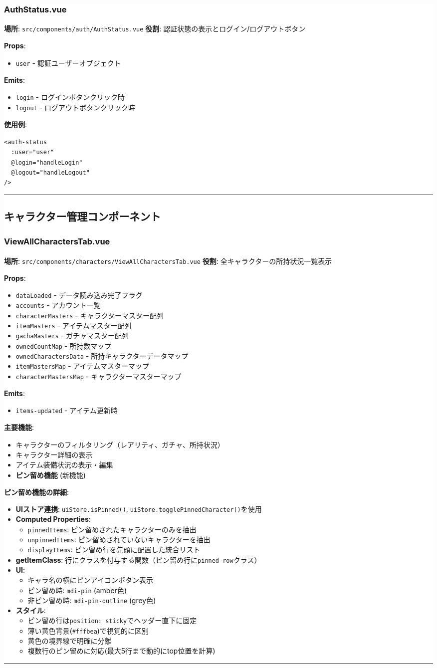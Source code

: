 ### AuthStatus.vue
**場所**: `src/components/auth/AuthStatus.vue`
**役割**: 認証状態の表示とログイン/ログアウトボタン

**Props**:
- `user` - 認証ユーザーオブジェクト

**Emits**:
- `login` - ログインボタンクリック時
- `logout` - ログアウトボタンクリック時

**使用例**:
```vue
<auth-status
  :user="user"
  @login="handleLogin"
  @logout="handleLogout"
/>
```

---

## キャラクター管理コンポーネント

### ViewAllCharactersTab.vue
**場所**: `src/components/characters/ViewAllCharactersTab.vue`
**役割**: 全キャラクターの所持状況一覧表示

**Props**:
- `dataLoaded` - データ読み込み完了フラグ
- `accounts` - アカウント一覧
- `characterMasters` - キャラクターマスター配列
- `itemMasters` - アイテムマスター配列
- `gachaMasters` - ガチャマスター配列
- `ownedCountMap` - 所持数マップ
- `ownedCharactersData` - 所持キャラクターデータマップ
- `itemMastersMap` - アイテムマスターマップ
- `characterMastersMap` - キャラクターマスターマップ

**Emits**:
- `items-updated` - アイテム更新時

**主要機能**:
- キャラクターのフィルタリング（レアリティ、ガチャ、所持状況）
- キャラクター詳細の表示
- アイテム装備状況の表示・編集
- **ピン留め機能** (新機能)

**ピン留め機能の詳細**:
- **UIストア連携**: `uiStore.isPinned()`, `uiStore.togglePinnedCharacter()`を使用
- **Computed Properties**:
  - `pinnedItems`: ピン留めされたキャラクターのみを抽出
  - `unpinnedItems`: ピン留めされていないキャラクターを抽出
  - `displayItems`: ピン留め行を先頭に配置した統合リスト
- **getItemClass**: 行にクラスを付与する関数（ピン留め行に`pinned-row`クラス）
- **UI**:
  - キャラ名の横にピンアイコンボタン表示
  - ピン留め時: `mdi-pin` (amber色)
  - 非ピン留め時: `mdi-pin-outline` (grey色)
- **スタイル**:
  - ピン留め行は`position: sticky`でヘッダー直下に固定
  - 薄い黄色背景(`#fffbea`)で視覚的に区別
  - 黄色の境界線で明確に分離
  - 複数行のピン留めに対応(最大5行まで動的にtop位置を計算)

---
